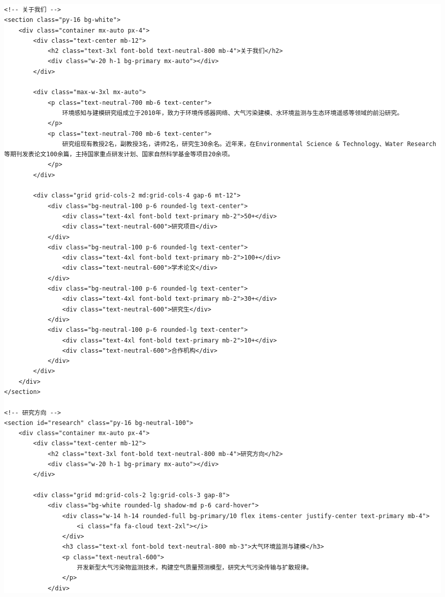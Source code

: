     <!-- 关于我们 -->
    <section class="py-16 bg-white">
        <div class="container mx-auto px-4">
            <div class="text-center mb-12">
                <h2 class="text-3xl font-bold text-neutral-800 mb-4">关于我们</h2>
                <div class="w-20 h-1 bg-primary mx-auto"></div>
            </div>
            
            <div class="max-w-3xl mx-auto">
                <p class="text-neutral-700 mb-6 text-center">
                    环境感知与建模研究组成立于2010年，致力于环境传感器网络、大气污染建模、水环境监测与生态环境遥感等领域的前沿研究。
                </p>
                <p class="text-neutral-700 mb-6 text-center">
                    研究组现有教授2名，副教授3名，讲师2名，研究生30余名。近年来，在Environmental Science & Technology、Water Research等期刊发表论文100余篇，主持国家重点研发计划、国家自然科学基金等项目20余项。
                </p>
            </div>
            
            <div class="grid grid-cols-2 md:grid-cols-4 gap-6 mt-12">
                <div class="bg-neutral-100 p-6 rounded-lg text-center">
                    <div class="text-4xl font-bold text-primary mb-2">50+</div>
                    <div class="text-neutral-600">研究项目</div>
                </div>
                <div class="bg-neutral-100 p-6 rounded-lg text-center">
                    <div class="text-4xl font-bold text-primary mb-2">100+</div>
                    <div class="text-neutral-600">学术论文</div>
                </div>
                <div class="bg-neutral-100 p-6 rounded-lg text-center">
                    <div class="text-4xl font-bold text-primary mb-2">30+</div>
                    <div class="text-neutral-600">研究生</div>
                </div>
                <div class="bg-neutral-100 p-6 rounded-lg text-center">
                    <div class="text-4xl font-bold text-primary mb-2">10+</div>
                    <div class="text-neutral-600">合作机构</div>
                </div>
            </div>
        </div>
    </section>

    <!-- 研究方向 -->
    <section id="research" class="py-16 bg-neutral-100">
        <div class="container mx-auto px-4">
            <div class="text-center mb-12">
                <h2 class="text-3xl font-bold text-neutral-800 mb-4">研究方向</h2>
                <div class="w-20 h-1 bg-primary mx-auto"></div>
            </div>
            
            <div class="grid md:grid-cols-2 lg:grid-cols-3 gap-8">
                <div class="bg-white rounded-lg shadow-md p-6 card-hover">
                    <div class="w-14 h-14 rounded-full bg-primary/10 flex items-center justify-center text-primary mb-4">
                        <i class="fa fa-cloud text-2xl"></i>
                    </div>
                    <h3 class="text-xl font-bold text-neutral-800 mb-3">大气环境监测与建模</h3>
                    <p class="text-neutral-600">
                        开发新型大气污染物监测技术，构建空气质量预测模型，研究大气污染传输与扩散规律。
                    </p>
                </div>
                
